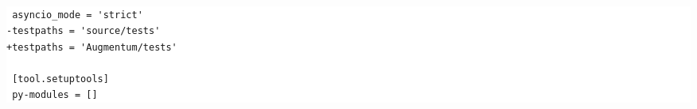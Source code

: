 ```
 asyncio_mode = 'strict'
-testpaths = 'source/tests'
+testpaths = 'Augmentum/tests'
 
 [tool.setuptools]
 py-modules = []
```

